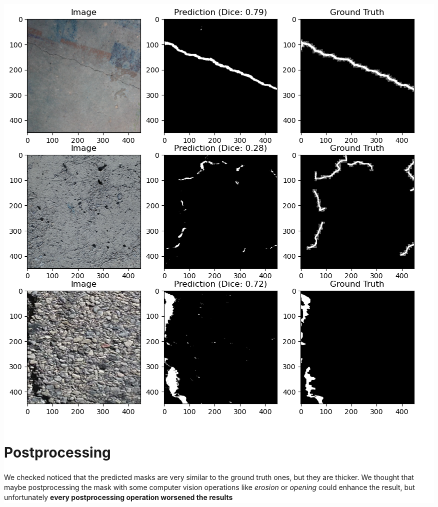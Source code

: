 ![png](Report_files/Report_47_0.png)
    


# Postprocessing

We checked noticed that the predicted masks are very similar to the ground truth ones, but they are thicker. We thought that maybe postprocessing the mask with some computer vision operations like _erosion_ or _opening_ could enhance the result, but unfortunately **every postprocessing operation worsened the results**
